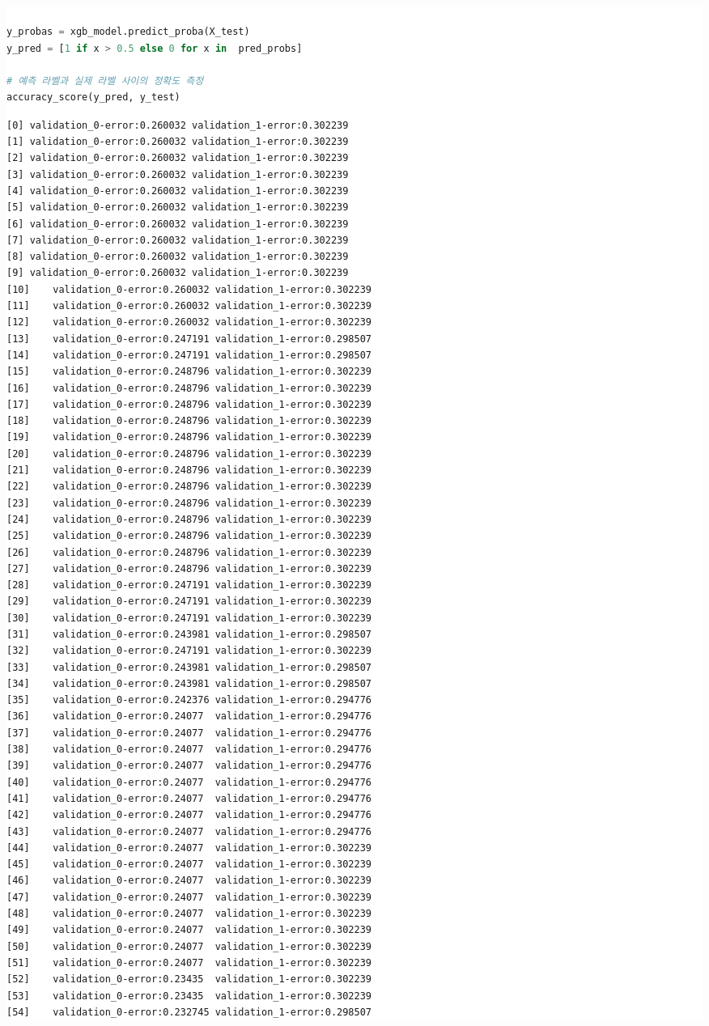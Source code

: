 ```python

y_probas = xgb_model.predict_proba(X_test)
y_pred = [1 if x > 0.5 else 0 for x in  pred_probs]

# 예측 라벨과 실제 라벨 사이의 정확도 측정
accuracy_score(y_pred, y_test)
```

    [0]	validation_0-error:0.260032	validation_1-error:0.302239
    [1]	validation_0-error:0.260032	validation_1-error:0.302239
    [2]	validation_0-error:0.260032	validation_1-error:0.302239
    [3]	validation_0-error:0.260032	validation_1-error:0.302239
    [4]	validation_0-error:0.260032	validation_1-error:0.302239
    [5]	validation_0-error:0.260032	validation_1-error:0.302239
    [6]	validation_0-error:0.260032	validation_1-error:0.302239
    [7]	validation_0-error:0.260032	validation_1-error:0.302239
    [8]	validation_0-error:0.260032	validation_1-error:0.302239
    [9]	validation_0-error:0.260032	validation_1-error:0.302239
    [10]	validation_0-error:0.260032	validation_1-error:0.302239
    [11]	validation_0-error:0.260032	validation_1-error:0.302239
    [12]	validation_0-error:0.260032	validation_1-error:0.302239
    [13]	validation_0-error:0.247191	validation_1-error:0.298507
    [14]	validation_0-error:0.247191	validation_1-error:0.298507
    [15]	validation_0-error:0.248796	validation_1-error:0.302239
    [16]	validation_0-error:0.248796	validation_1-error:0.302239
    [17]	validation_0-error:0.248796	validation_1-error:0.302239
    [18]	validation_0-error:0.248796	validation_1-error:0.302239
    [19]	validation_0-error:0.248796	validation_1-error:0.302239
    [20]	validation_0-error:0.248796	validation_1-error:0.302239
    [21]	validation_0-error:0.248796	validation_1-error:0.302239
    [22]	validation_0-error:0.248796	validation_1-error:0.302239
    [23]	validation_0-error:0.248796	validation_1-error:0.302239
    [24]	validation_0-error:0.248796	validation_1-error:0.302239
    [25]	validation_0-error:0.248796	validation_1-error:0.302239
    [26]	validation_0-error:0.248796	validation_1-error:0.302239
    [27]	validation_0-error:0.248796	validation_1-error:0.302239
    [28]	validation_0-error:0.247191	validation_1-error:0.302239
    [29]	validation_0-error:0.247191	validation_1-error:0.302239
    [30]	validation_0-error:0.247191	validation_1-error:0.302239
    [31]	validation_0-error:0.243981	validation_1-error:0.298507
    [32]	validation_0-error:0.247191	validation_1-error:0.302239
    [33]	validation_0-error:0.243981	validation_1-error:0.298507
    [34]	validation_0-error:0.243981	validation_1-error:0.298507
    [35]	validation_0-error:0.242376	validation_1-error:0.294776
    [36]	validation_0-error:0.24077	validation_1-error:0.294776
    [37]	validation_0-error:0.24077	validation_1-error:0.294776
    [38]	validation_0-error:0.24077	validation_1-error:0.294776
    [39]	validation_0-error:0.24077	validation_1-error:0.294776
    [40]	validation_0-error:0.24077	validation_1-error:0.294776
    [41]	validation_0-error:0.24077	validation_1-error:0.294776
    [42]	validation_0-error:0.24077	validation_1-error:0.294776
    [43]	validation_0-error:0.24077	validation_1-error:0.294776
    [44]	validation_0-error:0.24077	validation_1-error:0.302239
    [45]	validation_0-error:0.24077	validation_1-error:0.302239
    [46]	validation_0-error:0.24077	validation_1-error:0.302239
    [47]	validation_0-error:0.24077	validation_1-error:0.302239
    [48]	validation_0-error:0.24077	validation_1-error:0.302239
    [49]	validation_0-error:0.24077	validation_1-error:0.302239
    [50]	validation_0-error:0.24077	validation_1-error:0.302239
    [51]	validation_0-error:0.24077	validation_1-error:0.302239
    [52]	validation_0-error:0.23435	validation_1-error:0.302239
    [53]	validation_0-error:0.23435	validation_1-error:0.302239
    [54]	validation_0-error:0.232745	validation_1-error:0.298507